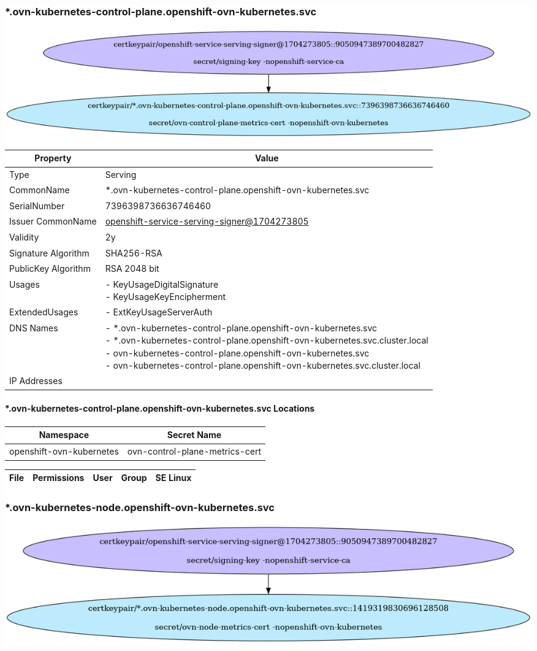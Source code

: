 
### *.ovn-kubernetes-control-plane.openshift-ovn-kubernetes.svc
![PKI Graph](subcert-*.ovn-kubernetes-control-plane.openshift-ovn-kubernetes.svc7396398736636746460.png)



| Property | Value |
| ----------- | ----------- |
| Type | Serving |
| CommonName | *.ovn-kubernetes-control-plane.openshift-ovn-kubernetes.svc |
| SerialNumber | 7396398736636746460 |
| Issuer CommonName | [openshift-service-serving-signer@1704273805](#openshift-service-serving-signer1704273805) |
| Validity | 2y |
| Signature Algorithm | SHA256-RSA |
| PublicKey Algorithm | RSA 2048 bit |
| Usages | - KeyUsageDigitalSignature<br/>- KeyUsageKeyEncipherment |
| ExtendedUsages | - ExtKeyUsageServerAuth |
| DNS Names | - *.ovn-kubernetes-control-plane.openshift-ovn-kubernetes.svc<br/>- *.ovn-kubernetes-control-plane.openshift-ovn-kubernetes.svc.cluster.local<br/>- ovn-kubernetes-control-plane.openshift-ovn-kubernetes.svc<br/>- ovn-kubernetes-control-plane.openshift-ovn-kubernetes.svc.cluster.local |
| IP Addresses |  |


#### *.ovn-kubernetes-control-plane.openshift-ovn-kubernetes.svc Locations
| Namespace | Secret Name |
| ----------- | ----------- |
| openshift-ovn-kubernetes | ovn-control-plane-metrics-cert |

| File | Permissions | User | Group | SE Linux |
| ----------- | ----------- | ----------- | ----------- | ----------- |




### *.ovn-kubernetes-node.openshift-ovn-kubernetes.svc
![PKI Graph](subcert-*.ovn-kubernetes-node.openshift-ovn-kubernetes.svc1419319830696128508.png)
